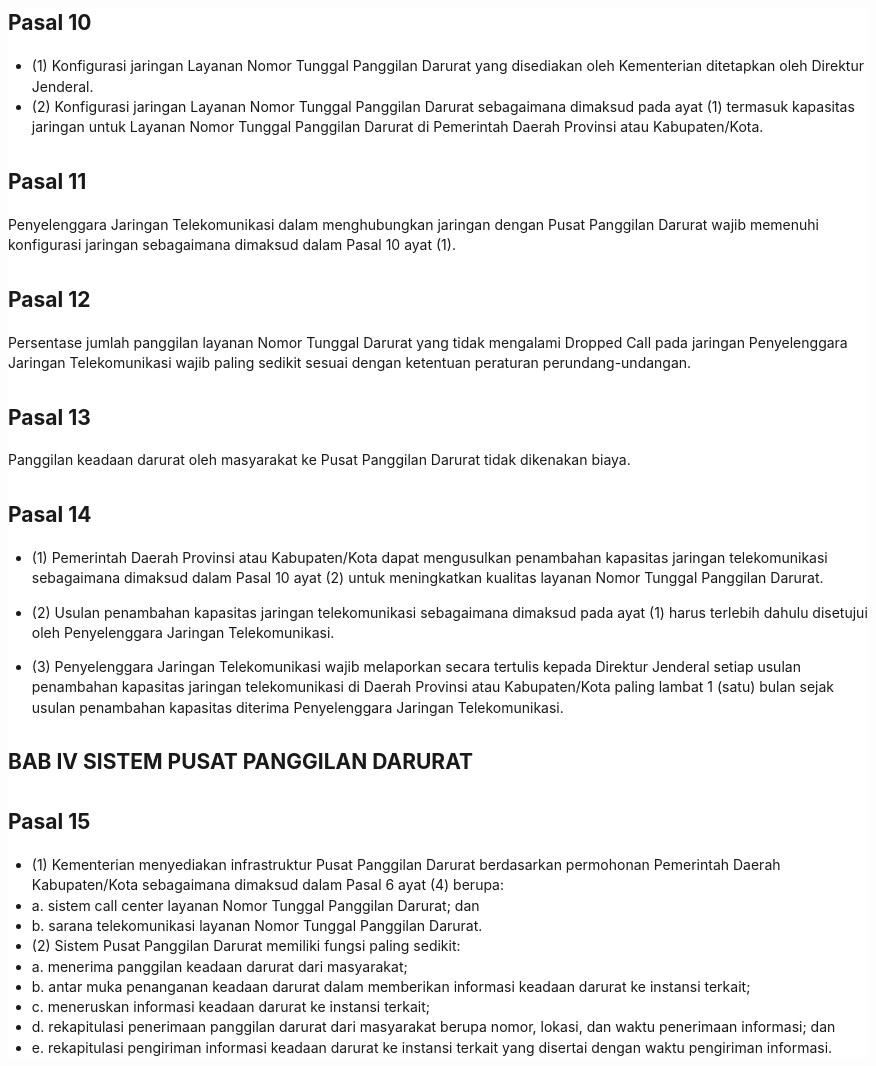 ## Pasal 10

- (1) Konfigurasi  jaringan  Layanan  Nomor  Tunggal  Panggilan Darurat  yang  disediakan  oleh  Kementerian  ditetapkan oleh Direktur Jenderal.
- (2) Konfigurasi  jaringan  Layanan  Nomor  Tunggal  Panggilan Darurat  sebagaimana  dimaksud  pada ayat  (1)  termasuk kapasitas jaringan untuk  Layanan  Nomor  Tunggal Panggilan  Darurat  di  Pemerintah  Daerah  Provinsi  atau Kabupaten/Kota.

## Pasal 11

Penyelenggara Jaringan Telekomunikasi dalam menghubungkan  jaringan  dengan  Pusat  Panggilan  Darurat wajib memenuhi konfigurasi jaringan sebagaimana dimaksud dalam Pasal 10 ayat (1).

## Pasal 12

Persentase jumlah panggilan layanan Nomor Tunggal Darurat yang tidak mengalami Dropped Call pada jaringan Penyelenggara  Jaringan  Telekomunikasi  wajib  paling  sedikit sesuai dengan ketentuan peraturan perundang-undangan.

## Pasal 13

Panggilan keadaan  darurat  oleh  masyarakat  ke  Pusat Panggilan Darurat tidak dikenakan biaya.

## Pasal 14

- (1) Pemerintah Daerah Provinsi atau Kabupaten/Kota dapat mengusulkan penambahan kapasitas jaringan telekomunikasi  sebagaimana  dimaksud  dalam  Pasal  10 ayat  (2)  untuk  meningkatkan  kualitas  layanan  Nomor Tunggal Panggilan Darurat.
- (2) Usulan  penambahan  kapasitas  jaringan  telekomunikasi sebagaimana  dimaksud  pada  ayat  (1)  harus  terlebih dahulu disetujui oleh Penyelenggara Jaringan Telekomunikasi.

- (3) Penyelenggara Jaringan Telekomunikasi wajib melaporkan  secara  tertulis  kepada  Direktur  Jenderal setiap usulan penambahan kapasitas jaringan telekomunikasi di  Daerah Provinsi atau Kabupaten/Kota paling  lambat  1  (satu)  bulan  sejak  usulan  penambahan kapasitas diterima Penyelenggara Jaringan Telekomunikasi.

## BAB IV SISTEM PUSAT PANGGILAN DARURAT

## Pasal 15

- (1) Kementerian menyediakan infrastruktur Pusat Panggilan Darurat  berdasarkan  permohonan  Pemerintah  Daerah Kabupaten/Kota  sebagaimana  dimaksud  dalam  Pasal  6 ayat (4) berupa:
- a. sistem call center layanan Nomor Tunggal Panggilan Darurat; dan
- b. sarana  telekomunikasi  layanan  Nomor  Tunggal Panggilan Darurat.
- (2) Sistem  Pusat  Panggilan  Darurat  memiliki  fungsi  paling sedikit:
- a. menerima panggilan keadaan darurat dari masyarakat;
- b. antar  muka  penanganan  keadaan  darurat  dalam memberikan informasi keadaan darurat ke instansi terkait;
- c. meneruskan informasi keadaan darurat ke instansi terkait;
- d. rekapitulasi  penerimaan  panggilan  darurat  dari masyarakat  berupa  nomor,  lokasi,  dan  waktu penerimaan informasi; dan
- e. rekapitulasi  pengiriman  informasi  keadaan  darurat ke  instansi  terkait  yang  disertai  dengan  waktu pengiriman informasi.
